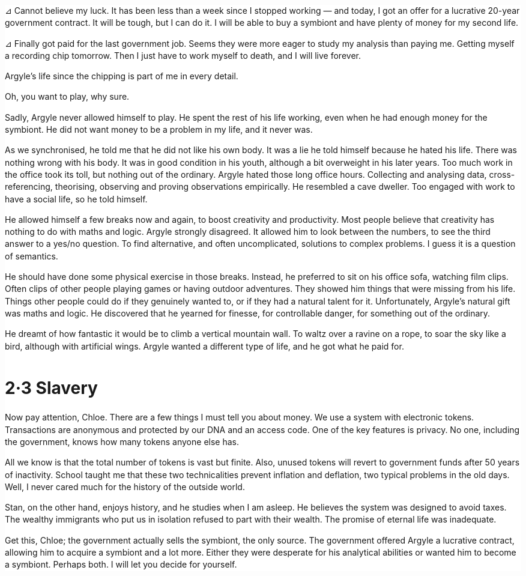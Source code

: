 ⊿ Cannot believe my luck. It has been less than a week since I stopped working — and today, I got an offer for a lucrative 20-year government contract. It will be tough, but I can do it. I will be able to buy a symbiont and have plenty of money for my second life.

⊿ Finally got paid for the last government job. Seems they were more eager to study my analysis than paying me. Getting myself a recording chip tomorrow. Then I just have to work myself to death, and I will live forever.

Argyle’s life since the chipping is part of me in every detail.

Oh, you want to play, why sure.

Sadly, Argyle never allowed himself to play. He spent the rest of his life working, even when he had enough money for the symbiont. He did not want money to be a problem in my life, and it never was.

As we synchronised, he told me that he did not like his own body. It was a lie he told himself because he hated his life. There was nothing wrong with his body. It was in good condition in his youth, although a bit overweight in his later years. Too much work in the office took its toll, but nothing out of the ordinary. Argyle hated those long office hours. Collecting and analysing data, cross-referencing, theorising, observing and proving observations empirically. He resembled a cave dweller. Too engaged with work to have a social life, so he told himself.

He allowed himself a few breaks now and again, to boost creativity and productivity. Most people believe that creativity has nothing to do with maths and logic. Argyle strongly disagreed. It allowed him to look between the numbers, to see the third answer to a yes/no question. To find alternative, and often uncomplicated, solutions to complex problems. I guess it is a question of semantics.

He should have done some physical exercise in those breaks. Instead, he preferred to sit on his office sofa, watching film clips. Often clips of other people playing games or having outdoor adventures. They showed him things that were missing from his life. Things other people could do if they genuinely wanted to, or if they had a natural talent for it. Unfortunately, Argyle’s natural gift was maths and logic. He discovered that he yearned for finesse, for controllable danger, for something out of the ordinary.

He dreamt of how fantastic it would be to climb a vertical mountain wall. To waltz over a ravine on a rope, to soar the sky like a bird, although with artificial wings. Argyle wanted a different type of life, and he got what he paid for.

# **2·3 Slavery**	

Now pay attention, Chloe. There are a few things I must tell you about money. We use a system with electronic tokens. Transactions are anonymous and protected by our DNA and an access code. One of the key features is privacy. No one, including the government, knows how many tokens anyone else has. 

All we know is that the total number of tokens is vast but finite. Also, unused tokens will revert to government funds after 50 years of inactivity. School taught me that these two technicalities prevent inflation and deflation, two typical problems in the old days. Well, I never cared much for the history of the outside world.

Stan, on the other hand, enjoys history, and he studies when I am asleep. He believes the system was designed to avoid taxes. The wealthy immigrants who put us in isolation refused to part with their wealth. The promise of eternal life was inadequate. 

Get this, Chloe; the government actually sells the symbiont, the only source. The government offered Argyle a lucrative contract, allowing him to acquire a symbiont and a lot more. Either they were desperate for his analytical abilities or wanted him to become a symbiont. Perhaps both. I will let you decide for yourself.
